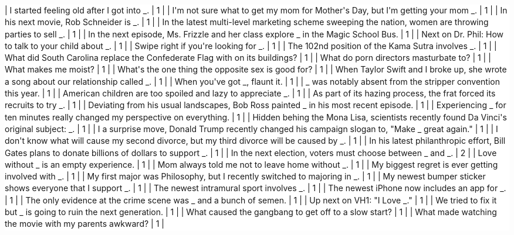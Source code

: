 | I started feeling old after I got into _. | 1 |
| I'm not sure what to get my mom for Mother's Day, but I'm getting your mom _. | 1 |
| In his next movie, Rob Schneider is _. | 1 |
| In the latest multi-level marketing scheme sweeping the nation, women are throwing parties to sell _. | 1 |
| In the next episode, Ms. Frizzle and her class explore _ in the Magic School Bus. | 1 |
| Next on Dr. Phil: How to talk to your child about _. | 1 |
| Swipe right if you're looking for _. | 1 |
| The 102nd position of the Kama Sutra involves _. | 1 |
| What did South Carolina replace the Confederate Flag with on its buildings? | 1 |
| What do porn directors masturbate to? | 1 |
| What makes me moist? | 1 |
| What's the one thing the opposite sex is good for? | 1 |
| When Taylor Swift and I broke up, she wrote a song about our relationship called _. | 1 |
| When you've got _, flaunt it. | 1 |
| _ was notably absent from the stripper convention this year. | 1 |
| American children are too spoiled and lazy to appreciate _. | 1 |
| As part of its hazing process, the frat forced its recruits to try _. | 1 |
| Deviating from his usual landscapes, Bob Ross painted _ in his most recent episode. | 1 |
| Experiencing _ for ten minutes really changed my perspective on everything. | 1 |
| Hidden behing the Mona Lisa, scientists recently found Da Vinci's original subject: _. | 1 |
| I a surprise move, Donald Trump recently changed his campaign slogan to, "Make _ great again." | 1 |
| I don't know what will cause my second divorce, but my third divorce will be caused by _. | 1 |
| In his latest philanthropic effort, Bill Gates plans to donate billions of dollars to support _. | 1 |
| In the next election, voters must choose between _ and _. | 2 |
| Love without _ is an empty experience. | 1 |
| Mom always told me not to leave home without _. | 1 |
| My biggest regret is ever getting involved with _. | 1 |
| My first major was Philosophy, but I recently switched to majoring in _. | 1 |
| My newest bumper sticker shows everyone that I support _. | 1 |
| The newest intramural sport involves _. | 1 |
| The newest iPhone now includes an app for _. | 1 |
| The only evidence at the crime scene was _ and a bunch of semen. | 1 |
| Up next on VH1: "I Love _." | 1 |
| We tried to fix it but _ is going to ruin the next generation. | 1 |
| What caused the gangbang to get off to a slow start? | 1 |
| What made watching the movie with my parents awkward? | 1 |
